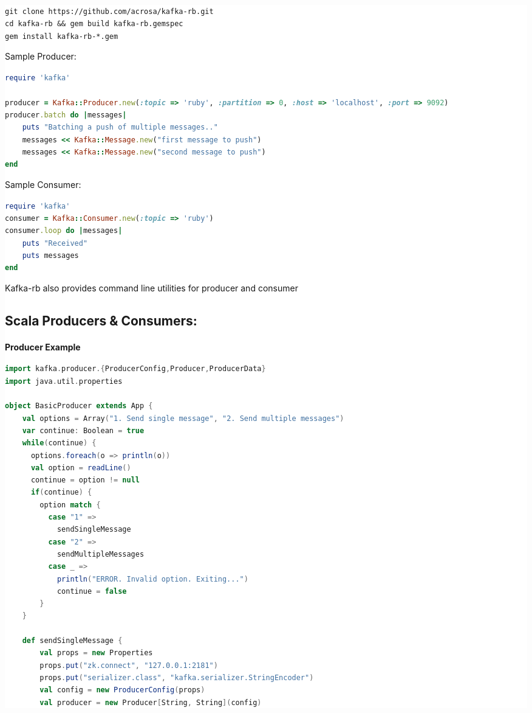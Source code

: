 ```shell
git clone https://github.com/acrosa/kafka-rb.git
cd kafka-rb && gem build kafka-rb.gemspec
gem install kafka-rb-*.gem
```

Sample Producer:

```ruby
require 'kafka'

producer = Kafka::Producer.new(:topic => 'ruby', :partition => 0, :host => 'localhost', :port => 9092)
producer.batch do |messages|
    puts "Batching a push of multiple messages.."
    messages << Kafka::Message.new("first message to push")
    messages << Kafka::Message.new("second message to push")
end
```

Sample Consumer:

```ruby
require 'kafka'
consumer = Kafka::Consumer.new(:topic => 'ruby')
consumer.loop do |messages|
    puts "Received"
    puts messages
end
```

Kafka-rb also provides command line utilities for producer and consumer

Scala Producers & Consumers:
---------------------------

**Producer Example**

```scala
import kafka.producer.{ProducerConfig,Producer,ProducerData}
import java.util.properties

object BasicProducer extends App {
    val options = Array("1. Send single message", "2. Send multiple messages")
    var continue: Boolean = true
    while(continue) {
      options.foreach(o => println(o))
      val option = readLine()
      continue = option != null
      if(continue) {
        option match {
          case "1" =>
            sendSingleMessage
          case "2" =>
            sendMultipleMessages
          case _ =>
            println("ERROR. Invalid option. Exiting...")
            continue = false
        }
    }

    def sendSingleMessage {
        val props = new Properties
        props.put("zk.connect", "127.0.0.1:2181")
        props.put("serializer.class", "kafka.serializer.StringEncoder")
        val config = new ProducerConfig(props)
        val producer = new Producer[String, String](config)

```